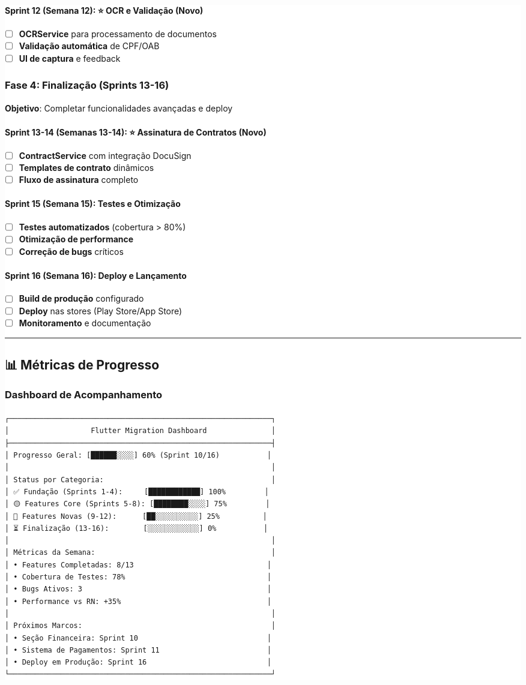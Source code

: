 #### Sprint 12 (Semana 12): ⭐ OCR e Validação (Novo)
- [ ] **OCRService** para processamento de documentos
- [ ] **Validação automática** de CPF/OAB
- [ ] **UI de captura** e feedback

### Fase 4: Finalização (Sprints 13-16)
**Objetivo**: Completar funcionalidades avançadas e deploy

#### Sprint 13-14 (Semanas 13-14): ⭐ Assinatura de Contratos (Novo)
- [ ] **ContractService** com integração DocuSign
- [ ] **Templates de contrato** dinâmicos
- [ ] **Fluxo de assinatura** completo

#### Sprint 15 (Semana 15): Testes e Otimização
- [ ] **Testes automatizados** (cobertura > 80%)
- [ ] **Otimização de performance**
- [ ] **Correção de bugs** críticos

#### Sprint 16 (Semana 16): Deploy e Lançamento
- [ ] **Build de produção** configurado
- [ ] **Deploy** nas stores (Play Store/App Store)
- [ ] **Monitoramento** e documentação

---

## 📊 Métricas de Progresso

### Dashboard de Acompanhamento
```
┌─────────────────────────────────────────────────────────────┐
│                   Flutter Migration Dashboard               │
├─────────────────────────────────────────────────────────────┤
│ Progresso Geral: [██████░░░░] 60% (Sprint 10/16)           │
│                                                             │
│ Status por Categoria:                                       │
│ ✅ Fundação (Sprints 1-4):     [████████████] 100%         │
│ 🟡 Features Core (Sprints 5-8): [████████░░░░] 75%         │
│ 🔴 Features Novas (9-12):      [██░░░░░░░░░░] 25%          │
│ ⏳ Finalização (13-16):        [░░░░░░░░░░░░] 0%           │
│                                                             │
│ Métricas da Semana:                                         │
│ • Features Completadas: 8/13                               │
│ • Cobertura de Testes: 78%                                 │
│ • Bugs Ativos: 3                                           │
│ • Performance vs RN: +35%                                  │
│                                                             │
│ Próximos Marcos:                                            │
│ • Seção Financeira: Sprint 10                              │
│ • Sistema de Pagamentos: Sprint 11                         │
│ • Deploy em Produção: Sprint 16                            │
└─────────────────────────────────────────────────────────────┘
```
